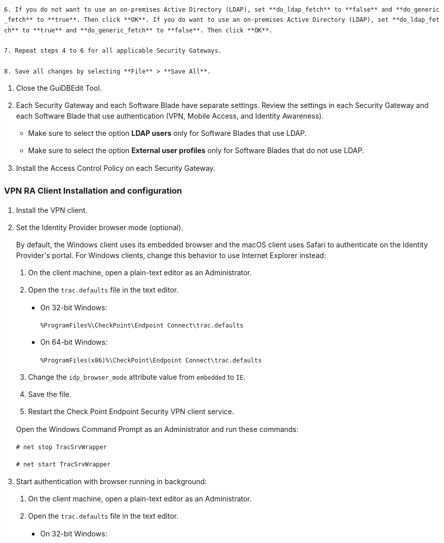     6. If you do not want to use an on-premises Active Directory (LDAP), set **do_ldap_fetch** to **false** and **do_generic_fetch** to **true**. Then click **OK**. If you do want to use an on-premises Active Directory (LDAP), set **do_ldap_fetch** to **true** and **do_generic_fetch** to **false**. Then click **OK**.

    7. Repeat steps 4 to 6 for all applicable Security Gateways.

    8. Save all changes by selecting **File** > **Save All**.

1. Close the GuiDBEdit Tool.

1. Each Security Gateway and each Software Blade have separate settings. Review the settings in each Security Gateway and each Software Blade that use authentication (VPN, Mobile Access, and Identity Awareness).

    * Make sure to select the option **LDAP users** only for Software Blades that use LDAP.

    * Make sure to select the option **External user profiles** only for Software Blades that do not use LDAP.

1. Install the Access Control Policy on each Security Gateway.

### VPN RA Client Installation and configuration

1. Install the VPN client.

1. Set the Identity Provider browser mode (optional).

    By default, the Windows client uses its embedded browser and the macOS client uses Safari to authenticate on the Identity Provider's portal. For Windows clients, change this behavior to use Internet Explorer instead:

    1. On the client machine, open a plain-text editor as an Administrator.

    2. Open the `trac.defaults` file in the text editor.

       * On 32-bit Windows:

         `%ProgramFiles%\CheckPoint\Endpoint Connect\trac.defaults`

       * On 64-bit Windows:

         `%ProgramFiles(x86)%\CheckPoint\Endpoint Connect\trac.defaults`

    3. Change the `idp_browser_mode` attribute value from `embedded` to `IE`.

    4. Save the file.

    5. Restart the Check Point Endpoint Security VPN client service.

   Open the Windows Command Prompt as an Administrator and run these commands:

   `# net stop TracSrvWrapper`

   `# net start TracSrvWrapper`

1. Start authentication with browser running in background:

    1. On the client machine, open a plain-text editor as an Administrator.

    2. Open the `trac.defaults` file in the text editor.

        * On 32-bit Windows:
